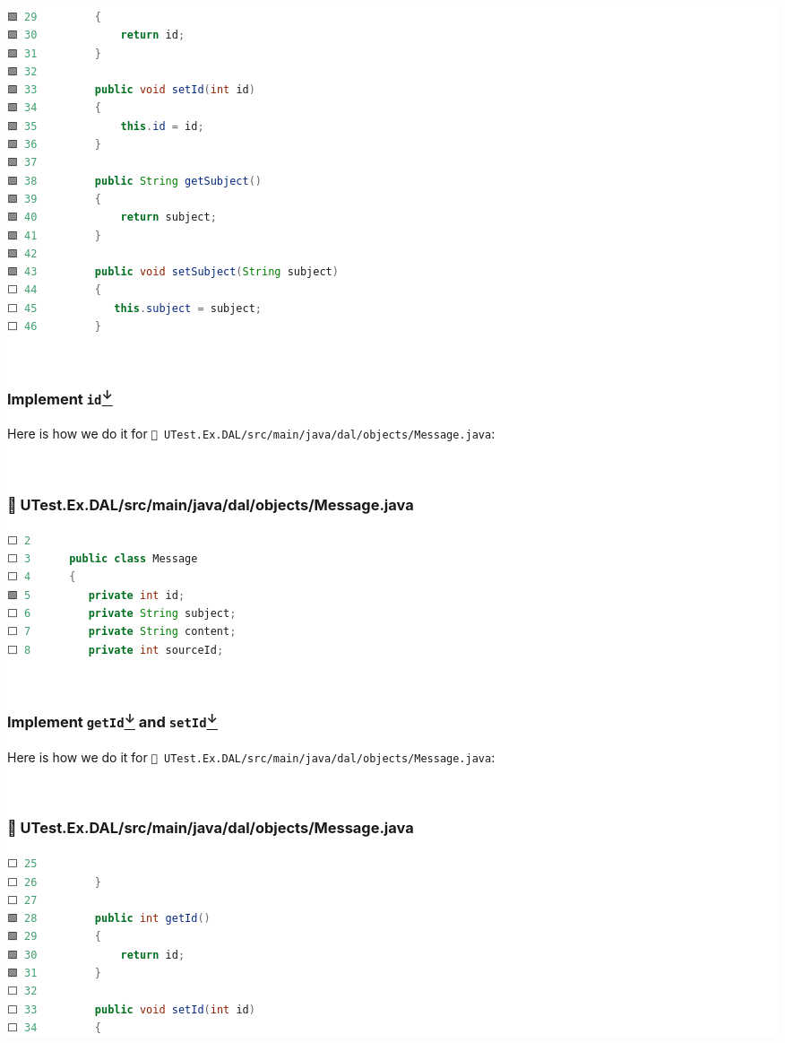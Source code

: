 ```java
🟩 29         {
🟩 30             return id;
🟩 31         }
🟩 32         
🟩 33         public void setId(int id) 
🟩 34         {
🟩 35             this.id = id;
🟩 36         }
🟩 37     
🟩 38         public String getSubject() 
🟩 39         {
🟩 40             return subject;
🟩 41         }
🟩 42         
🟩 43         public void setSubject(String subject) 
⬜ 44         {
⬜ 45         	this.subject = subject;
⬜ 46         }
```

<br/>

### Implement `id`[<sup id="Z1eaaFk">↓</sup>](#f-Z1eaaFk)

Here is how we do it for `📄 UTest.Ex.DAL/src/main/java/dal/objects/Message.java`:

<br/>




### 📄 UTest.Ex.DAL/src/main/java/dal/objects/Message.java
```java
⬜ 2      
⬜ 3      public class Message 
⬜ 4      {
🟩 5      	private int id;
⬜ 6      	private String subject;
⬜ 7      	private String content;
⬜ 8      	private int sourceId;
```

<br/>

### Implement `getId`[<sup id="jkYgg">↓</sup>](#f-jkYgg) and `setId`[<sup id="1DEyU7">↓</sup>](#f-1DEyU7)

Here is how we do it for `📄 UTest.Ex.DAL/src/main/java/dal/objects/Message.java`:

<br/>




### 📄 UTest.Ex.DAL/src/main/java/dal/objects/Message.java
```java
⬜ 25         	
⬜ 26         }
⬜ 27         
🟩 28         public int getId() 
🟩 29         {
🟩 30             return id;
🟩 31         }
⬜ 32         
⬜ 33         public void setId(int id) 
⬜ 34         {
```
